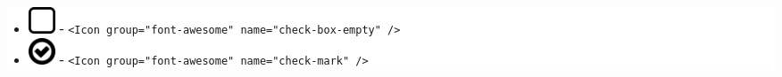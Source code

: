  - <img src="./font-awesome/check-box-empty.png" height="30" width="30" /> - `<Icon group="font-awesome" name="check-box-empty" />`
 - <img src="./font-awesome/check-mark.png" height="30" width="30" /> - `<Icon group="font-awesome" name="check-mark" />`